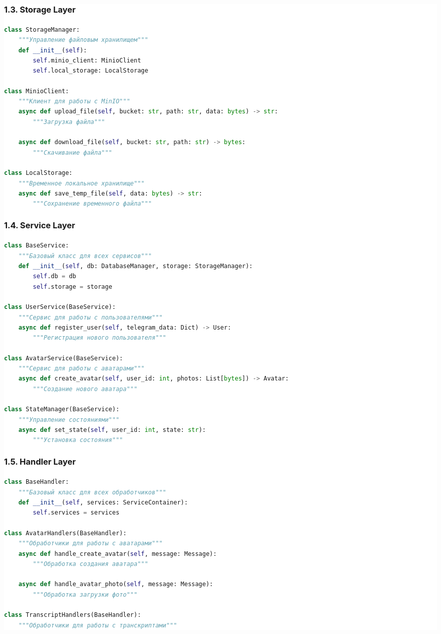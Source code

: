 ### 1.3. Storage Layer
```python
class StorageManager:
    """Управление файловым хранилищем"""
    def __init__(self):
        self.minio_client: MinioClient
        self.local_storage: LocalStorage

class MinioClient:
    """Клиент для работы с MinIO"""
    async def upload_file(self, bucket: str, path: str, data: bytes) -> str:
        """Загрузка файла"""

    async def download_file(self, bucket: str, path: str) -> bytes:
        """Скачивание файла"""

class LocalStorage:
    """Временное локальное хранилище"""
    async def save_temp_file(self, data: bytes) -> str:
        """Сохранение временного файла"""
```

### 1.4. Service Layer
```python
class BaseService:
    """Базовый класс для всех сервисов"""
    def __init__(self, db: DatabaseManager, storage: StorageManager):
        self.db = db
        self.storage = storage

class UserService(BaseService):
    """Сервис для работы с пользователями"""
    async def register_user(self, telegram_data: Dict) -> User:
        """Регистрация нового пользователя"""

class AvatarService(BaseService):
    """Сервис для работы с аватарами"""
    async def create_avatar(self, user_id: int, photos: List[bytes]) -> Avatar:
        """Создание нового аватара"""

class StateManager(BaseService):
    """Управление состояниями"""
    async def set_state(self, user_id: int, state: str):
        """Установка состояния"""
```

### 1.5. Handler Layer
```python
class BaseHandler:
    """Базовый класс для всех обработчиков"""
    def __init__(self, services: ServiceContainer):
        self.services = services

class AvatarHandlers(BaseHandler):
    """Обработчики для работы с аватарами"""
    async def handle_create_avatar(self, message: Message):
        """Обработка создания аватара"""

    async def handle_avatar_photo(self, message: Message):
        """Обработка загрузки фото"""

class TranscriptHandlers(BaseHandler):
    """Обработчики для работы с транскриптами"""
```
